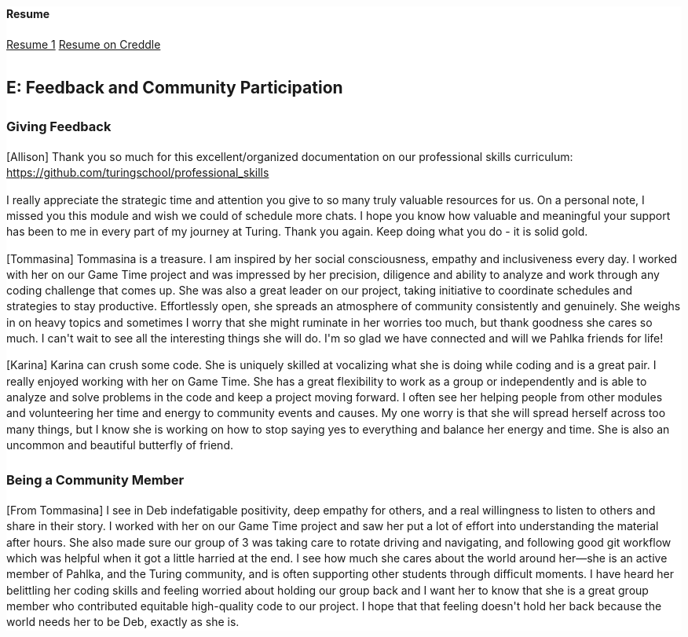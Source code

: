 #### Resume

[Resume 1](https://docs.google.com/document/d/1OQg8EjpvLRInp178drZIyC5hiwzwa-4xic-8II9vPPA/edit?usp=sharing)
[Resume on Creddle](https://resume.creddle.io/resume/8uedfikum8j)



## E: Feedback and Community Participation

### Giving Feedback
[Allison]
Thank you so much for this excellent/organized documentation on our professional skills curriculum: https://github.com/turingschool/professional_skills

I really appreciate the strategic time and attention you give to so many truly valuable resources for  us. On a personal note, I missed you this module and wish we could of schedule more chats. I hope you know how valuable and meaningful your support has been to me in every part of my journey at Turing. Thank you again. Keep doing what you do - it is solid gold.

[Tommasina]
Tommasina is a treasure. I am inspired by her social consciousness, empathy and inclusiveness every day. I worked with her on our Game Time project and was impressed by her precision, diligence and ability to analyze and work through any coding challenge that comes up. She was also a great leader on our project, taking initiative to coordinate schedules and strategies to stay productive. Effortlessly open, she spreads an atmosphere of community consistently and genuinely. She weighs in on heavy topics and sometimes I worry that she might ruminate in her worries too much, but thank goodness she cares so much. I can't wait to see all the interesting things she will do. I'm so glad we have connected and will we Pahlka friends for life!

[Karina]
Karina can crush some code. She is uniquely skilled at vocalizing what she is doing while coding and is a great pair. I really enjoyed working with her on Game Time. She has a great flexibility to work as a group or independently and is able to analyze and solve problems in the code and keep a project moving forward. I often see her helping people from other modules and volunteering her time and energy to community events and causes. My one worry is that she will spread herself across too many things, but I know she is working on how to stop saying yes to everything and balance her energy and time. She is also an uncommon and beautiful butterfly of friend.

### Being a Community Member

[From Tommasina]
I see in Deb indefatigable positivity, deep empathy for others, and a real willingness to listen to others and share in their story. I worked with her on our Game Time project and saw her put a lot of effort into understanding the material after hours. She also made sure our group of 3 was taking care to rotate driving and navigating, and following good git workflow which was helpful when it got a little harried at the end. I see how much she cares about the world around her—she is an active member of Pahlka, and the Turing community, and is often supporting other students through difficult moments. I have heard her belittling her coding skills and feeling worried about holding our group back and I want her to know that she is a great group member who contributed equitable high-quality code to our project. I hope that that feeling doesn't hold her back because the world needs her to be Deb, exactly as she is.  
